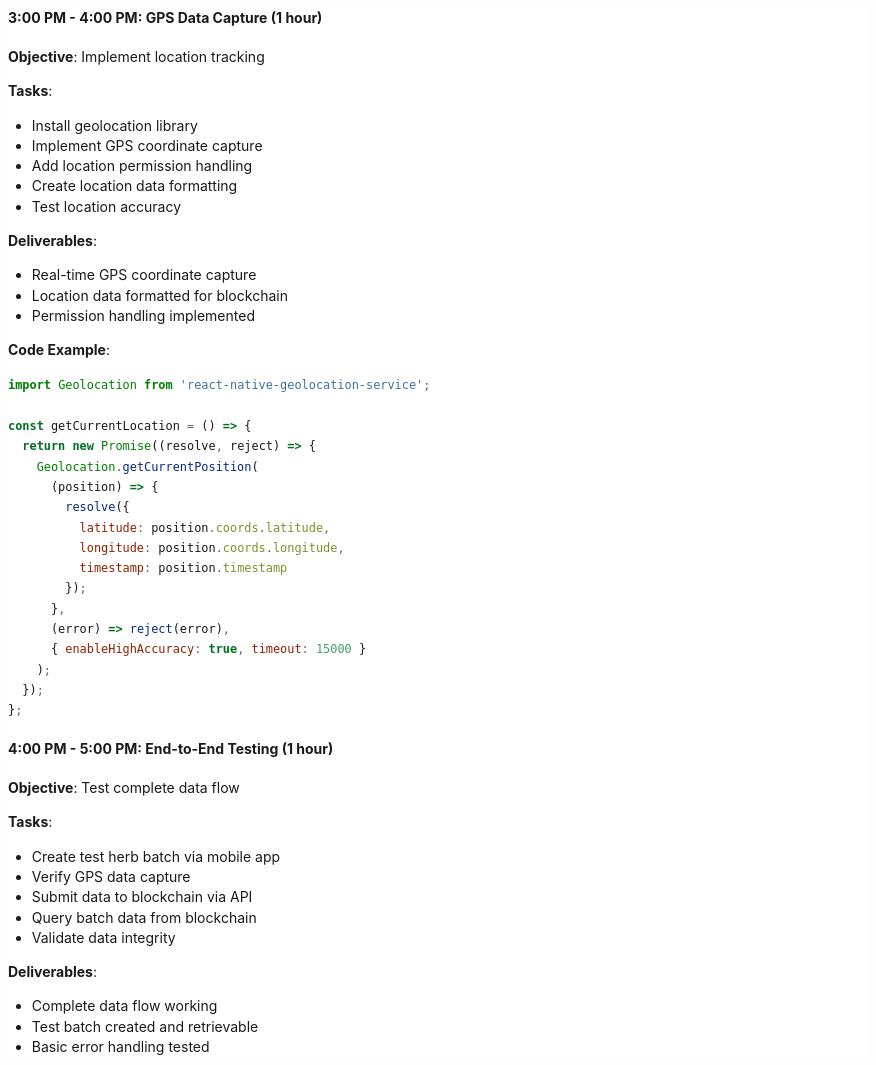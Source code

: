 #### 3:00 PM - 4:00 PM: GPS Data Capture (1 hour)

**Objective**: Implement location tracking

**Tasks**:

- Install geolocation library
- Implement GPS coordinate capture
- Add location permission handling
- Create location data formatting
- Test location accuracy

**Deliverables**:

- Real-time GPS coordinate capture
- Location data formatted for blockchain
- Permission handling implemented

**Code Example**:

```javascript
import Geolocation from 'react-native-geolocation-service';

const getCurrentLocation = () => {
  return new Promise((resolve, reject) => {
    Geolocation.getCurrentPosition(
      (position) => {
        resolve({
          latitude: position.coords.latitude,
          longitude: position.coords.longitude,
          timestamp: position.timestamp
        });
      },
      (error) => reject(error),
      { enableHighAccuracy: true, timeout: 15000 }
    );
  });
};
```

#### 4:00 PM - 5:00 PM: End-to-End Testing (1 hour)

**Objective**: Test complete data flow

**Tasks**:

- Create test herb batch via mobile app
- Verify GPS data capture
- Submit data to blockchain via API
- Query batch data from blockchain
- Validate data integrity

**Deliverables**:

- Complete data flow working
- Test batch created and retrievable
- Basic error handling tested
